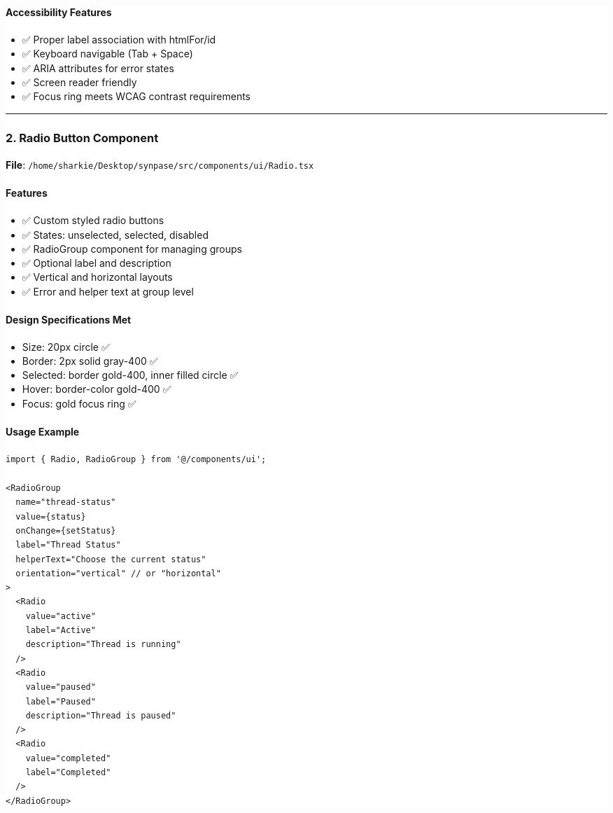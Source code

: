 ```tsx
```

#### Accessibility Features
- ✅ Proper label association with htmlFor/id
- ✅ Keyboard navigable (Tab + Space)
- ✅ ARIA attributes for error states
- ✅ Screen reader friendly
- ✅ Focus ring meets WCAG contrast requirements

---

### 2. Radio Button Component
**File**: `/home/sharkie/Desktop/synpase/src/components/ui/Radio.tsx`

#### Features
- ✅ Custom styled radio buttons
- ✅ States: unselected, selected, disabled
- ✅ RadioGroup component for managing groups
- ✅ Optional label and description
- ✅ Vertical and horizontal layouts
- ✅ Error and helper text at group level

#### Design Specifications Met
- Size: 20px circle ✅
- Border: 2px solid gray-400 ✅
- Selected: border gold-400, inner filled circle ✅
- Hover: border-color gold-400 ✅
- Focus: gold focus ring ✅

#### Usage Example
```tsx
import { Radio, RadioGroup } from '@/components/ui';

<RadioGroup
  name="thread-status"
  value={status}
  onChange={setStatus}
  label="Thread Status"
  helperText="Choose the current status"
  orientation="vertical" // or "horizontal"
>
  <Radio
    value="active"
    label="Active"
    description="Thread is running"
  />
  <Radio
    value="paused"
    label="Paused"
    description="Thread is paused"
  />
  <Radio
    value="completed"
    label="Completed"
  />
</RadioGroup>
```
